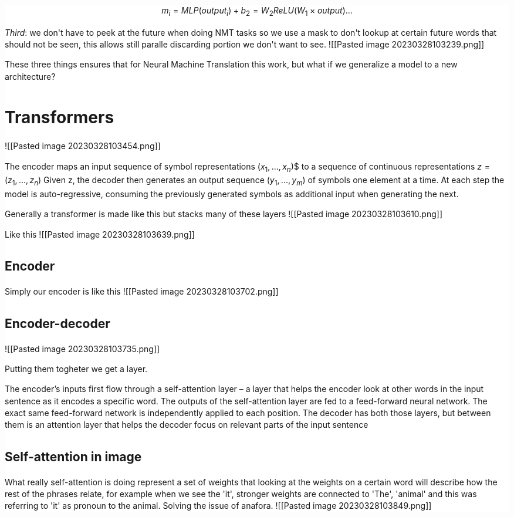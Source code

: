 $$
m_{i}= MLP(output_i)+b_{2}= W_{2}ReLU(W_{1}\times output)...
$$

*Third*: we don't have to peek at the future when doing NMT tasks so we use a mask to don't lookup at certain future words that should not be seen, this allows still paralle discarding portion we don't want to see. 
![[Pasted image 20230328103239.png]]

These three things ensures that for Neural Machine Translation this work, but what if we generalize a model to a new architecture?

# Transformers
![[Pasted image 20230328103454.png]]

The encoder maps an input sequence of symbol representations $(x_1, ..., x_n)$$ to a sequence of continuous representations $z = (z_1, ..., z_n)$
Given z, the decoder then generates an output sequence $(y_1, ..., y_m)$ of symbols one element at a time.
At each step the model is auto-regressive, consuming the previously generated symbols as additional input when generating the next.

Generally a transformer is made like this but stacks many of these layers
![[Pasted image 20230328103610.png]]

Like this
![[Pasted image 20230328103639.png]]

## Encoder

Simply our encoder is like this
![[Pasted image 20230328103702.png]]

## Encoder-decoder
![[Pasted image 20230328103735.png]]

Putting them togheter we get a layer.

The encoder’s inputs first flow through a self-attention layer – a layer that helps the encoder look at other words in the input sentence as it encodes a specific word.
The outputs of the self-attention layer are fed to a feed-forward neural network. The exact same feed-forward network is independently applied to each position.
The decoder has both those layers, but between them is an attention layer that helps the decoder focus on relevant parts of the input sentence

## Self-attention in image

What really self-attention is doing represent a set of weights that looking at the weights on a certain word will describe how the rest of the phrases relate, for example when we see the 'it', stronger weights are connected to 'The', 'animal' and this was referring to 'it' as pronoun to the animal. Solving the issue of anafora.
![[Pasted image 20230328103849.png]]
